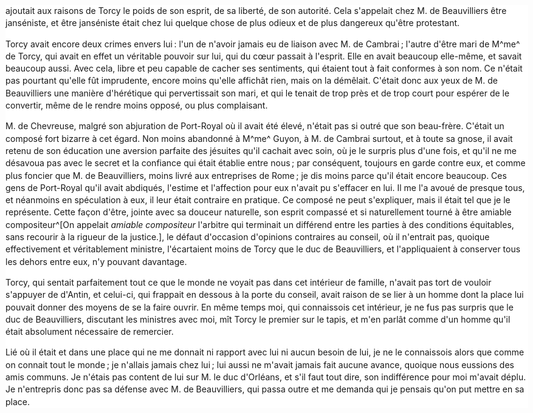ajoutait aux raisons de Torcy le poids de son esprit, de sa liberté, de son
autorité. Cela s'appelait chez M. de Beauvilliers être janséniste, et être
janséniste était chez lui quelque chose de plus odieux et de plus dangereux
qu'être protestant.

Torcy avait encore deux crimes envers lui : l'un de n'avoir jamais eu de
liaison avec M. de Cambrai ; l'autre d'être mari de M^me^ de Torcy, qui avait en
effet un véritable pouvoir sur lui, qui du cœur passait à l'esprit. Elle en
avait beaucoup elle-même, et savait beaucoup aussi. Avec cela, libre et peu
capable de cacher ses sentiments, qui étaient tout à fait conformes à son nom.
Ce n'était pas pourtant qu'elle fût imprudente, encore moins qu'elle affichât
rien, mais on la démêlait. C'était donc aux yeux de M. de Beauvilliers une
manière d'hérétique qui pervertissait son mari, et qui le tenait de trop près
et de trop court pour espérer de le convertir, même de le rendre moins opposé,
ou plus complaisant.

M. de Chevreuse, malgré son abjuration de Port-Royal où il avait été élevé,
n'était pas si outré que son beau-frère. C'était un composé fort bizarre à cet
égard. Non moins abandonné à M^me^ Guyon, à M. de Cambrai surtout, et à toute sa
gnose, il avait retenu de son éducation une aversion parfaite des jésuites
qu'il cachait avec soin, où je le surpris plus d'une fois, et qu'il ne me
désavoua pas avec le secret et la confiance qui était établie entre nous ; par
conséquent, toujours en garde contre eux, et comme plus foncier que M. de
Beauvilliers, moins livré aux entreprises de Rome ; je dis moins parce qu'il
était encore beaucoup. Ces gens de Port-Royal qu'il avait abdiqués, l'estime
et l'affection pour eux n'avait pu s'effacer en lui. Il me l'a avoué de
presque tous, et néanmoins en spéculation à eux, il leur était contraire en
pratique. Ce composé ne peut s'expliquer, mais il était tel que je le
représente. Cette façon d'être, jointe avec sa douceur naturelle, son esprit
compassé et si naturellement tourné à être amiable compositeur^[On appelait
*amiable compositeur* l'arbitre qui terminait un différend entre les parties à
des conditions équitables, sans recourir à la rigueur de la justice.], le
défaut d'occasion d'opinions contraires au conseil, où il n'entrait pas,
quoique effectivement et véritablement ministre, l'écartaient moins de Torcy
que le duc de Beauvilliers, et l'appliquaient à conserver tous les dehors
entre eux, n'y pouvant davantage.

Torcy, qui sentait parfaitement tout ce que le monde ne voyait pas dans cet
intérieur de famille, n'avait pas tort de vouloir s'appuyer de d'Antin, et
celui-ci, qui frappait en dessous à la porte du conseil, avait raison de se
lier à un homme dont la place lui pouvait donner des moyens de se la faire
ouvrir. En même temps moi, qui connaissois cet intérieur, je ne fus pas
surpris que le duc de Beauvilliers, discutant les ministres avec moi, mît
Torcy le premier sur le tapis, et m'en parlât comme d'un homme qu'il était
absolument nécessaire de remercier.

Lié où il était et dans une place qui ne me donnait ni rapport avec lui ni
aucun besoin de lui, je ne le connaissois alors que comme on connait tout le
monde ; je n'allais jamais chez lui ; lui aussi ne m'avait jamais fait aucune
avance, quoique nous eussions des amis communs. Je n'étais pas content de lui
sur M. le duc d'Orléans, et s'il faut tout dire, son indifférence pour moi
m'avait déplu. Je n'entrepris donc pas sa défense avec M. de Beauvilliers, qui
passa outre et me demanda qui je pensais qu'on put mettre en sa place.
